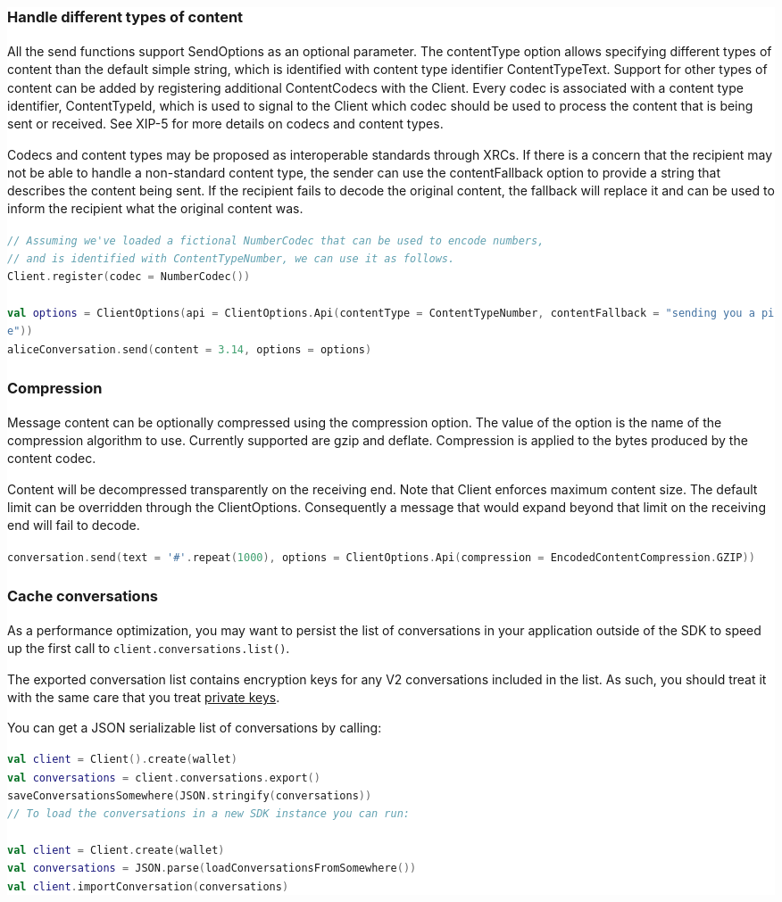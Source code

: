 ### Handle different types of content

All the send functions support SendOptions as an optional parameter. The contentType option allows specifying different types of content than the default simple string, which is identified with content type identifier ContentTypeText. Support for other types of content can be added by registering additional ContentCodecs with the Client. Every codec is associated with a content type identifier, ContentTypeId, which is used to signal to the Client which codec should be used to process the content that is being sent or received. See XIP-5 for more details on codecs and content types.

Codecs and content types may be proposed as interoperable standards through XRCs. If there is a concern that the recipient may not be able to handle a non-standard content type, the sender can use the contentFallback option to provide a string that describes the content being sent. If the recipient fails to decode the original content, the fallback will replace it and can be used to inform the recipient what the original content was.

```kotlin
// Assuming we've loaded a fictional NumberCodec that can be used to encode numbers,
// and is identified with ContentTypeNumber, we can use it as follows.
Client.register(codec = NumberCodec())

val options = ClientOptions(api = ClientOptions.Api(contentType = ContentTypeNumber, contentFallback = "sending you a pie"))
aliceConversation.send(content = 3.14, options = options)
```

### Compression



Message content can be optionally compressed using the compression option. The value of the option is the name of the compression algorithm to use. Currently supported are gzip and deflate. Compression is applied to the bytes produced by the content codec.

Content will be decompressed transparently on the receiving end. Note that Client enforces maximum content size. The default limit can be overridden through the ClientOptions. Consequently a message that would expand beyond that limit on the receiving end will fail to decode.

```kotlin
conversation.send(text = '#'.repeat(1000), options = ClientOptions.Api(compression = EncodedContentCompression.GZIP))
```

### Cache conversations

As a performance optimization, you may want to persist the list of conversations in your application outside of the SDK to speed up the first call to `client.conversations.list()`.

The exported conversation list contains encryption keys for any V2 conversations included in the list. As such, you should treat it with the same care that you treat [private keys](#manually-handle-private-key-storage).

You can get a JSON serializable list of conversations by calling:

```kotlin
val client = Client().create(wallet)
val conversations = client.conversations.export()
saveConversationsSomewhere(JSON.stringify(conversations))
// To load the conversations in a new SDK instance you can run:

val client = Client.create(wallet)
val conversations = JSON.parse(loadConversationsFromSomewhere())
val client.importConversation(conversations)
```
